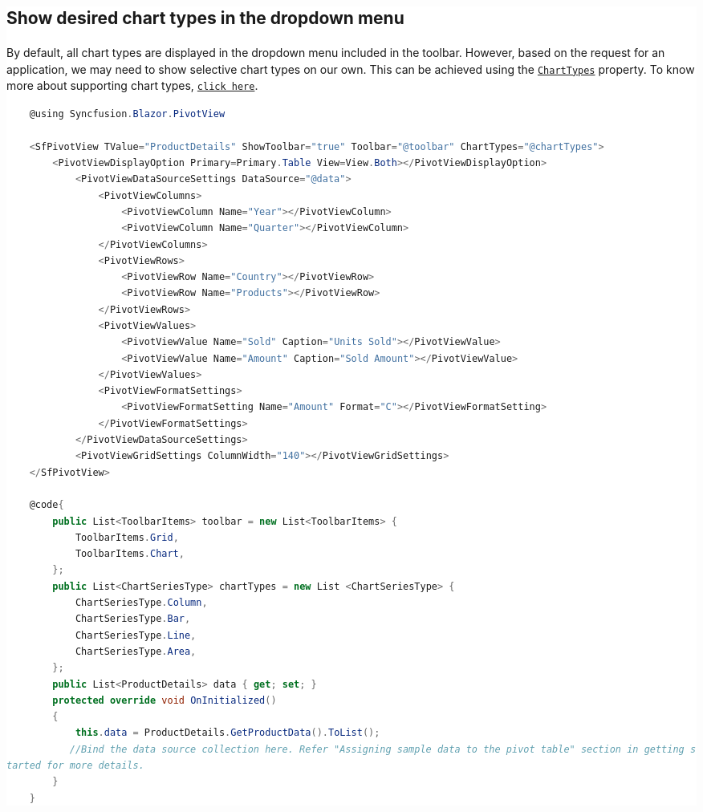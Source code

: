 ## Show desired chart types in the dropdown menu

By default, all chart types are displayed in the dropdown menu included in the toolbar. However, based on the request for an application, we may need to show selective chart types on our own. This can be achieved using the [`ChartTypes`](https://help.syncfusion.com/cr/blazor/Syncfusion.Blazor.PivotView.SfPivotView-1.html#Syncfusion_Blazor_PivotView_SfPivotView_1_ChartTypes) property. To know more about supporting chart types, [`click here`](https://blazor.syncfusion.com/documentation/pivot-table/pivot-chart/#chart-types).

```csharp
    @using Syncfusion.Blazor.PivotView

    <SfPivotView TValue="ProductDetails" ShowToolbar="true" Toolbar="@toolbar" ChartTypes="@chartTypes">
        <PivotViewDisplayOption Primary=Primary.Table View=View.Both></PivotViewDisplayOption>
            <PivotViewDataSourceSettings DataSource="@data">
                <PivotViewColumns>
                    <PivotViewColumn Name="Year"></PivotViewColumn>
                    <PivotViewColumn Name="Quarter"></PivotViewColumn>
                </PivotViewColumns>
                <PivotViewRows>
                    <PivotViewRow Name="Country"></PivotViewRow>
                    <PivotViewRow Name="Products"></PivotViewRow>
                </PivotViewRows>
                <PivotViewValues>
                    <PivotViewValue Name="Sold" Caption="Units Sold"></PivotViewValue>
                    <PivotViewValue Name="Amount" Caption="Sold Amount"></PivotViewValue>
                </PivotViewValues>
                <PivotViewFormatSettings>
                    <PivotViewFormatSetting Name="Amount" Format="C"></PivotViewFormatSetting>
                </PivotViewFormatSettings>
            </PivotViewDataSourceSettings>
            <PivotViewGridSettings ColumnWidth="140"></PivotViewGridSettings>
    </SfPivotView>

    @code{
        public List<ToolbarItems> toolbar = new List<ToolbarItems> {
            ToolbarItems.Grid,
            ToolbarItems.Chart,
        };
        public List<ChartSeriesType> chartTypes = new List <ChartSeriesType> {
            ChartSeriesType.Column,
            ChartSeriesType.Bar,
            ChartSeriesType.Line,
            ChartSeriesType.Area,
        };
        public List<ProductDetails> data { get; set; }
        protected override void OnInitialized()
        {
            this.data = ProductDetails.GetProductData().ToList();
           //Bind the data source collection here. Refer "Assigning sample data to the pivot table" section in getting started for more details.
        }
    }

```

